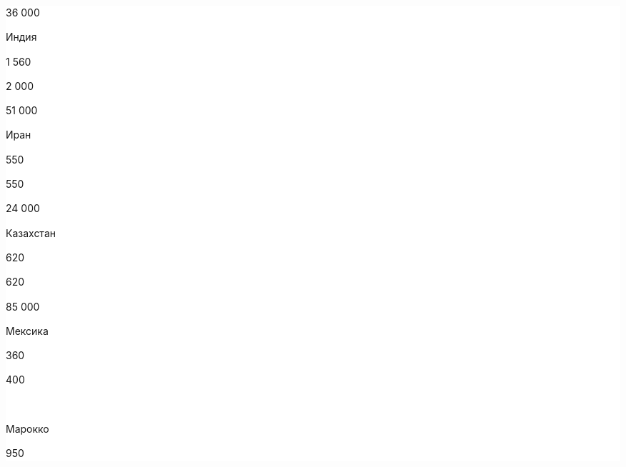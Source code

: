 
36 000






Индия


1 560


2 000


51 000






Иран


550


550


24 000






Казахстан


620


620


85 000






Мексика


360


400


 






Марокко


950

